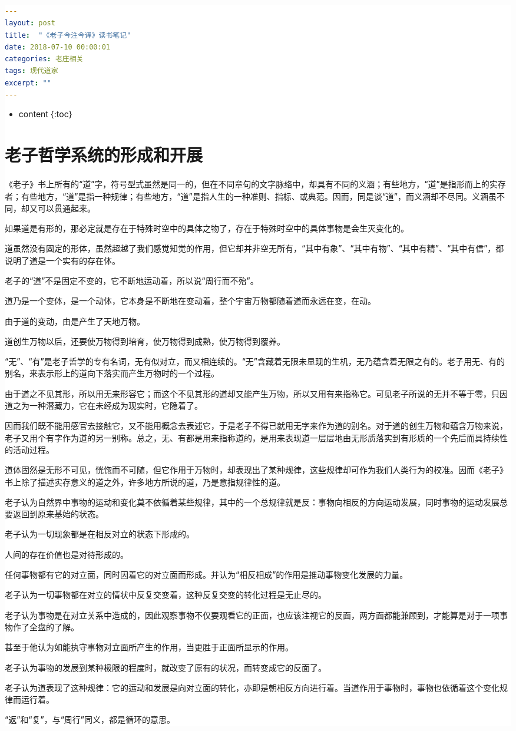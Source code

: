 ```yaml
---
layout: post
title:  "《老子今注今译》读书笔记"
date: 2018-07-10 00:00:01
categories: 老庄相关
tags: 现代道家
excerpt: ""
---
```


* content
{:toc}


# 老子哲学系统的形成和开展
《老子》书上所有的“道”字，符号型式虽然是同一的，但在不同章句的文字脉络中，却具有不同的义涵；有些地方，“道”是指形而上的实存者；有些地方，“道”是指一种规律；有些地方，“道”是指人生的一种准则、指标、或典范。因而，同是谈“道”，而义涵却不尽同。义涵虽不同，却又可以贯通起来。

如果道是有形的，那必定就是存在于特殊时空中的具体之物了，存在于特殊时空中的具体事物是会生灭变化的。

道虽然没有固定的形体，虽然超越了我们感觉知觉的作用，但它却并非空无所有，“其中有象”、“其中有物”、“其中有精”、“其中有信”，都说明了道是一个实有的存在体。

老子的“道”不是固定不变的，它不断地运动着，所以说“周行而不殆”。

道乃是一个变体，是一个动体，它本身是不断地在变动着，整个宇宙万物都随着道而永远在变，在动。

由于道的变动，由是产生了天地万物。

道创生万物以后，还要使万物得到培育，使万物得到成熟，使万物得到覆养。

“无”、“有”是老子哲学的专有名词，无有似对立，而又相连续的。“无”含藏着无限未显现的生机，无乃蕴含着无限之有的。老子用无、有的别名，来表示形上的道向下落实而产生万物时的一个过程。

由于道之不见其形，所以用无来形容它；而这个不见其形的道却又能产生万物，所以又用有来指称它。可见老子所说的无并不等于零，只因道之为一种潜藏力，它在未经成为现实时，它隐着了。

因而我们既不能用感官去接触它，又不能用概念去表述它，于是老子不得已就用无字来作为道的别名。对于道的创生万物和蕴含万物来说，老子又用个有字作为道的另一别称。总之，无、有都是用来指称道的，是用来表现道一层层地由无形质落实到有形质的一个先后而具持续性的活动过程。

道体固然是无形不可见，恍惚而不可随，但它作用于万物时，却表现出了某种规律，这些规律却可作为我们人类行为的校准。因而《老子》书上除了描述实存意义的道之外，许多地方所说的道，乃是意指规律性的道。

老子认为自然界中事物的运动和变化莫不依循着某些规律，其中的一个总规律就是反：事物向相反的方向运动发展，同时事物的运动发展总要返回到原来基始的状态。

老子认为一切现象都是在相反对立的状态下形成的。

人间的存在价值也是对待形成的。

任何事物都有它的对立面，同时因着它的对立面而形成。并认为“相反相成”的作用是推动事物变化发展的力量。

老子认为一切事物都在对立的情状中反复交变着，这种反复交变的转化过程是无止尽的。

老子认为事物是在对立关系中造成的，因此观察事物不仅要观看它的正面，也应该注视它的反面，两方面都能兼顾到，才能算是对于一项事物作了全盘的了解。

甚至于他认为如能执守事物对立面所产生的作用，当更胜于正面所显示的作用。

老子认为事物的发展到某种极限的程度时，就改变了原有的状况，而转变成它的反面了。

老子认为道表现了这种规律：它的运动和发展是向对立面的转化，亦即是朝相反方向进行着。当道作用于事物时，事物也依循着这个变化规律而运行着。

“返”和“复”，与“周行”同义，都是循环的意思。
